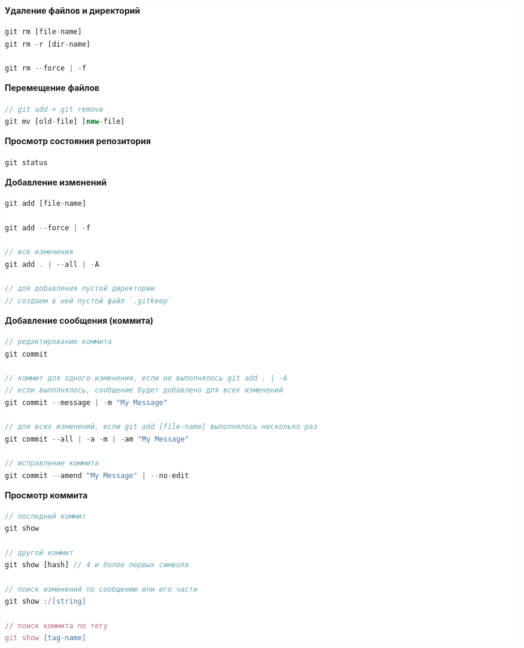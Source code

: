 __Удаление файлов и директорий__

```js
git rm [file-name]
git rm -r [dir-name]

git rm --force | -f
```

__Перемещение файлов__

```js
// git add + git remove
git mv [old-file] [new-file]
```

__Просмотр состояния репозитория__

```js
git status
```

__Добавление изменений__

```js
git add [file-name]

git add --force | -f

// все изменения
git add . | --all | -A

// для добавления пустой директории
// создаем в ней пустой файл `.gitkeep`
```

__Добавление сообщения (коммита)__

```js
// редактирование коммита
git commit

// коммит для одного изменения, если не выполнялось git add . | -A
// если выполнялось, сообщение будет добавлено для всех изменений
git commit --message | -m "My Message"

// для всех изменений, если git add [file-name] выполнялось несколько раз
git commit --all | -a -m | -am "My Message"

// исправление коммита
git commit --amend "My Message" | --no-edit
```

__Просмотр коммита__

```js
// последний коммит
git show

// другой коммит
git show [hash] // 4 и более первых символа

// поиск изменений по сообщению или его части
git show :/[string]

// поиск коммита по тегу
git show [tag-name]
```
